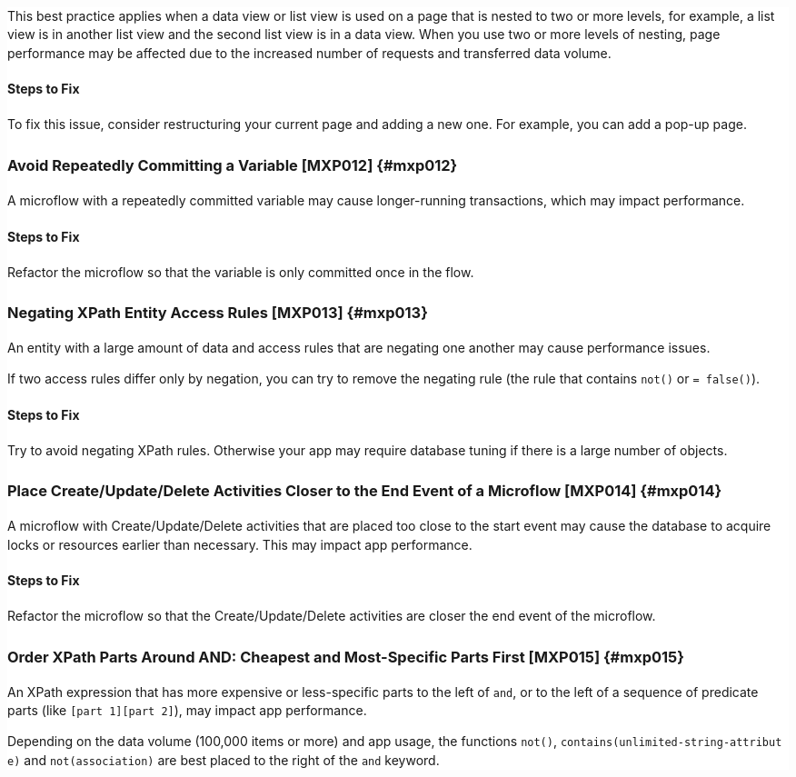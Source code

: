 This best practice applies when a data view or list view is used on a page that is nested to two or more levels, for example, a list view is in another list view and the second list view is in a data view.
When you use two or more levels of nesting, page performance may be affected due to the increased number of requests and transferred data volume.

#### Steps to Fix

To fix this issue, consider restructuring your current page and adding a new one. For example, you can add a pop-up page.

### Avoid Repeatedly Committing a Variable [MXP012] {#mxp012}

A microflow with a repeatedly committed variable may cause longer-running transactions, which may impact performance.

#### Steps to Fix

Refactor the microflow so that the variable is only committed once in the flow.

### Negating XPath Entity Access Rules [MXP013] {#mxp013}

An entity with a large amount of data and access rules that are negating one another may cause performance issues.

If two access rules differ only by negation, you can try to remove the negating rule (the rule that contains `not()` or `= false()`).

#### Steps to Fix

Try to avoid negating XPath rules. Otherwise your app may require database tuning if there is a large number of objects.

### Place Create/Update/Delete Activities Closer to the End Event of a Microflow [MXP014] {#mxp014}

A microflow with Create/Update/Delete activities that are placed too close to the start event may cause the database to acquire locks or resources earlier than necessary.
This may impact app performance.

#### Steps to Fix

Refactor the microflow so that the Create/Update/Delete activities are closer the end event of the microflow.

### Order XPath Parts Around AND: Cheapest and Most-Specific Parts First [MXP015] {#mxp015}

An XPath expression that has more expensive or less-specific parts to the left of `and`, or to the left of a sequence of predicate parts (like `[part 1][part 2]`), may impact app performance.

Depending on the data volume (100,000 items or more) and app usage, the functions `not()`, `contains(unlimited-string-attribute)` and `not(association)` are best placed to the right of the `and` keyword.

